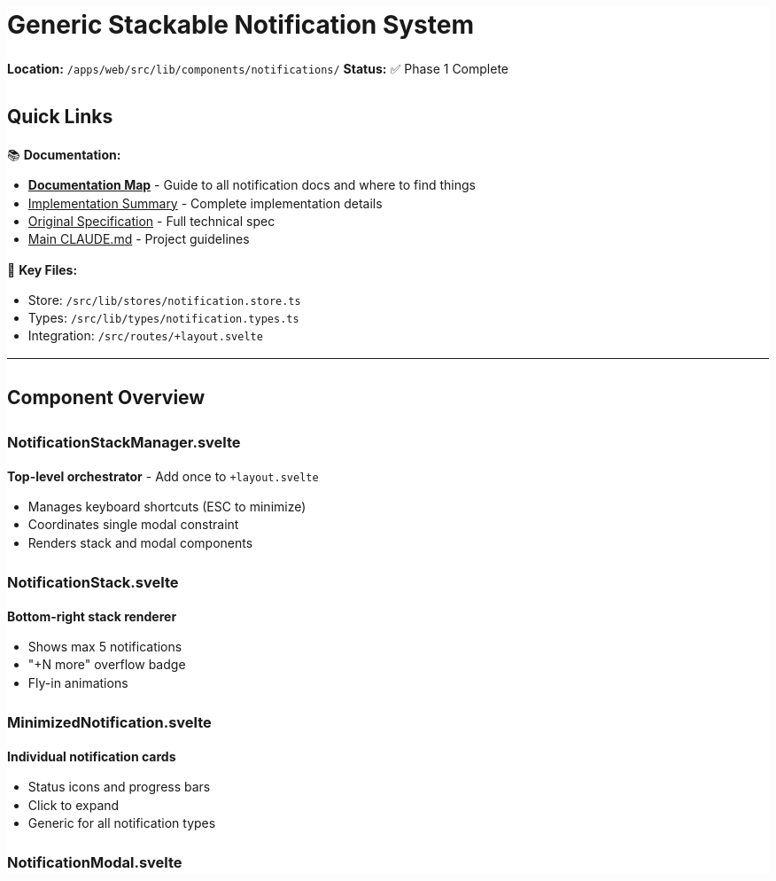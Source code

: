# Generic Stackable Notification System

**Location:** `/apps/web/src/lib/components/notifications/`
**Status:** ✅ Phase 1 Complete

## Quick Links

📚 **Documentation:**

- **[Documentation Map](../../../../../../NOTIFICATION_SYSTEM_DOCS_MAP.md)** - Guide to all notification docs and where to find things
- [Implementation Summary](../../../../../../NOTIFICATION_SYSTEM_IMPLEMENTATION.md) - Complete implementation details
- [Original Specification](../../../../../../generic-stackable-notification-system-spec.md) - Full technical spec
- [Main CLAUDE.md](../../../CLAUDE.md#feature-specific-documentation-root-level) - Project guidelines

🔗 **Key Files:**

- Store: `/src/lib/stores/notification.store.ts`
- Types: `/src/lib/types/notification.types.ts`
- Integration: `/src/routes/+layout.svelte`

---

## Component Overview

### NotificationStackManager.svelte

**Top-level orchestrator** - Add once to `+layout.svelte`

- Manages keyboard shortcuts (ESC to minimize)
- Coordinates single modal constraint
- Renders stack and modal components

### NotificationStack.svelte

**Bottom-right stack renderer**

- Shows max 5 notifications
- "+N more" overflow badge
- Fly-in animations

### MinimizedNotification.svelte

**Individual notification cards**

- Status icons and progress bars
- Click to expand
- Generic for all notification types

### NotificationModal.svelte
